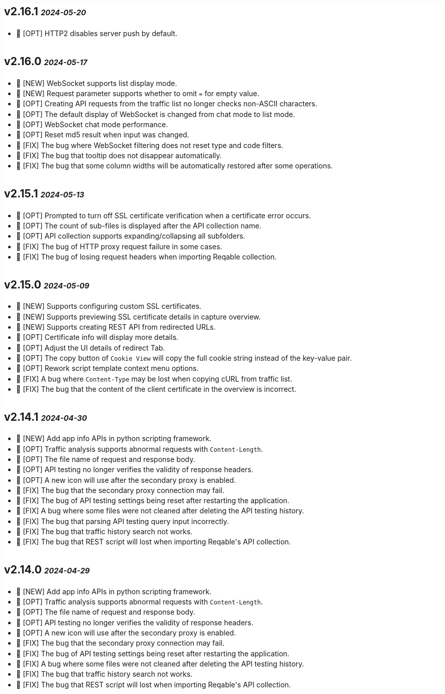 ## v2.16.1 <small><small>*2024-05-20*</small></small>
- 💪 [OPT] HTTP2 disables server push by default.

## v2.16.0 <small><small>*2024-05-17*</small></small>
- 🚀 [NEW] WebSocket supports list display mode.
- 🚀 [NEW] Request parameter supports whether to omit `=` for empty value.
- 💪 [OPT] Creating API requests from the traffic list no longer checks non-ASCII characters.
- 💪 [OPT] The default display of WebSocket is changed from chat mode to list mode.
- 💪 [OPT] WebSocket chat mode performance.
- 💪 [OPT] Reset md5 result when input was changed.
- 🐞 [FIX] The bug where WebSocket filtering does not reset type and code filters.
- 🐞 [FIX] The bug that tooltip does not disappear automatically.
- 🐞 [FIX] The bug that some column widths will be automatically restored after some operations.

## v2.15.1 <small><small>*2024-05-13*</small></small>
- 💪 [OPT] Prompted to turn off SSL certificate verification when a certificate error occurs.
- 💪 [OPT] The count of sub-files is displayed after the API collection name.
- 💪 [OPT] API collection supports expanding/collapsing all subfolders.
- 🐞 [FIX] The bug of HTTP proxy request failure in some cases.
- 🐞 [FIX] The bug of losing request headers when importing Reqable collection.

## v2.15.0 <small><small>*2024-05-09*</small></small>
- 🚀 [NEW] Supports configuring custom SSL certificates.
- 🚀 [NEW] Supports previewing SSL certificate details in capture overview.
- 🚀 [NEW] Supports creating REST API from redirected URLs.
- 💪 [OPT] Certificate info will display more details.
- 💪 [OPT] Adjust the UI details of redirect Tab.
- 💪 [OPT] The copy button of `Cookie View` will copy the full cookie string instead of the key-value pair.
- 💪 [OPT] Rework script template context menu options.
- 🐞 [FIX] A bug where `Content-Type` may be lost when copying cURL from traffic list.
- 🐞 [FIX] The bug that the content of the client certificate in the overview is incorrect.

## v2.14.1 <small><small>*2024-04-30*</small></small>
- 🚀 [NEW] Add app info APIs in python scripting framework.
- 💪 [OPT] Traffic analysis supports abnormal requests with `Content-Length`.
- 💪 [OPT] The file name of request and response body.
- 💪 [OPT] API testing no longer verifies the validity of response headers.
- 💪 [OPT] A new icon will use after the secondary proxy is enabled.
- 🐞 [FIX] The bug that the secondary proxy connection may fail.
- 🐞 [FIX] The bug of API testing settings being reset after restarting the application.
- 🐞 [FIX] A bug where some files were not cleaned after deleting the API testing history.
- 🐞 [FIX] The bug that parsing API testing query input incorrectly.
- 🐞 [FIX] The bug that traffic history search not works.
- 🐞 [FIX] The bug that REST script will lost when importing Reqable's API collection.

## v2.14.0 <small><small>*2024-04-29*</small></small>
- 🚀 [NEW] Add app info APIs in python scripting framework.
- 💪 [OPT] Traffic analysis supports abnormal requests with `Content-Length`.
- 💪 [OPT] The file name of request and response body.
- 💪 [OPT] API testing no longer verifies the validity of response headers.
- 💪 [OPT] A new icon will use after the secondary proxy is enabled.
- 🐞 [FIX] The bug that the secondary proxy connection may fail.
- 🐞 [FIX] The bug of API testing settings being reset after restarting the application.
- 🐞 [FIX] A bug where some files were not cleaned after deleting the API testing history.
- 🐞 [FIX] The bug that traffic history search not works.
- 🐞 [FIX] The bug that REST script will lost when importing Reqable's API collection.
